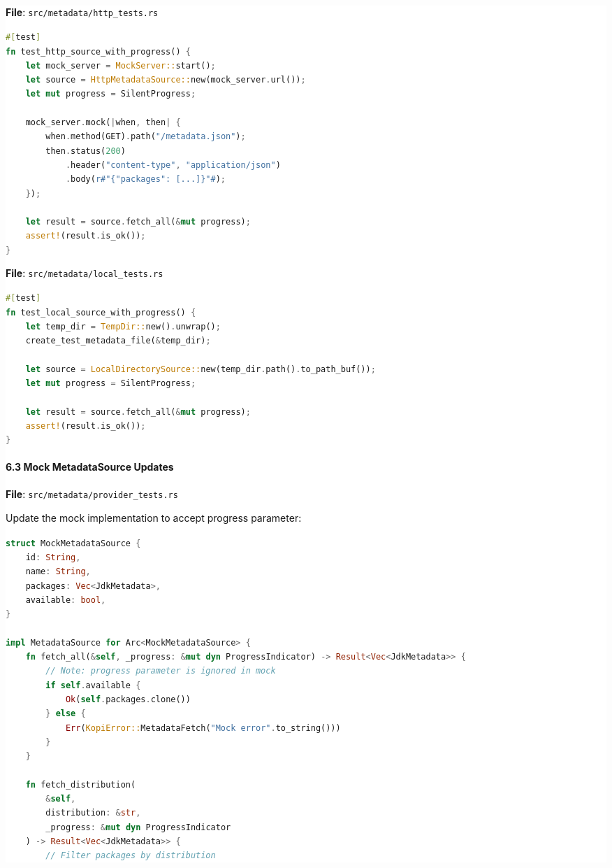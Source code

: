 **File**: `src/metadata/http_tests.rs`

```rust
#[test]
fn test_http_source_with_progress() {
    let mock_server = MockServer::start();
    let source = HttpMetadataSource::new(mock_server.url());
    let mut progress = SilentProgress;
    
    mock_server.mock(|when, then| {
        when.method(GET).path("/metadata.json");
        then.status(200)
            .header("content-type", "application/json")
            .body(r#"{"packages": [...]}"#);
    });
    
    let result = source.fetch_all(&mut progress);
    assert!(result.is_ok());
}
```

**File**: `src/metadata/local_tests.rs`

```rust
#[test]
fn test_local_source_with_progress() {
    let temp_dir = TempDir::new().unwrap();
    create_test_metadata_file(&temp_dir);
    
    let source = LocalDirectorySource::new(temp_dir.path().to_path_buf());
    let mut progress = SilentProgress;
    
    let result = source.fetch_all(&mut progress);
    assert!(result.is_ok());
}
```

#### 6.3 Mock MetadataSource Updates

**File**: `src/metadata/provider_tests.rs`

Update the mock implementation to accept progress parameter:

```rust
struct MockMetadataSource {
    id: String,
    name: String,
    packages: Vec<JdkMetadata>,
    available: bool,
}

impl MetadataSource for Arc<MockMetadataSource> {
    fn fetch_all(&self, _progress: &mut dyn ProgressIndicator) -> Result<Vec<JdkMetadata>> {
        // Note: progress parameter is ignored in mock
        if self.available {
            Ok(self.packages.clone())
        } else {
            Err(KopiError::MetadataFetch("Mock error".to_string()))
        }
    }
    
    fn fetch_distribution(
        &self, 
        distribution: &str,
        _progress: &mut dyn ProgressIndicator
    ) -> Result<Vec<JdkMetadata>> {
        // Filter packages by distribution
```